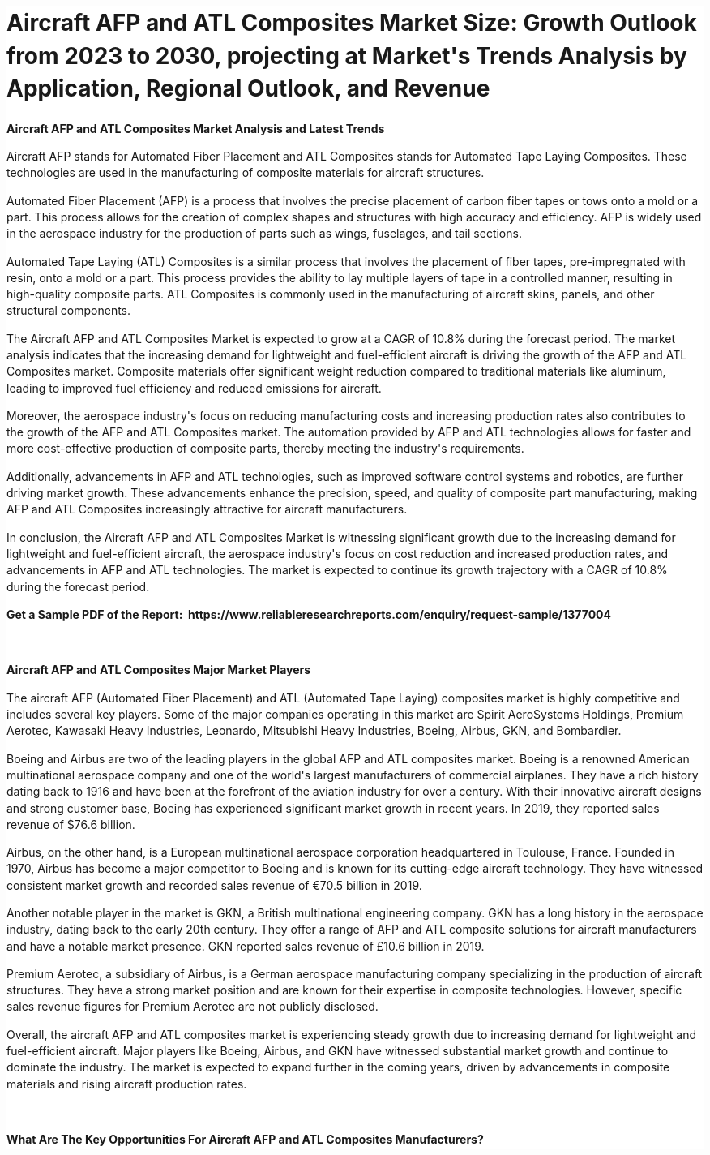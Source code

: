 <p><h1>Aircraft AFP and ATL Composites Market Size: Growth Outlook from 2023 to 2030, projecting at Market's Trends Analysis by Application, Regional Outlook, and Revenue</h1></p><p><strong>Aircraft AFP and ATL Composites Market Analysis and Latest Trends</strong></p>
<p><p>Aircraft AFP stands for Automated Fiber Placement and ATL Composites stands for Automated Tape Laying Composites. These technologies are used in the manufacturing of composite materials for aircraft structures.</p><p>Automated Fiber Placement (AFP) is a process that involves the precise placement of carbon fiber tapes or tows onto a mold or a part. This process allows for the creation of complex shapes and structures with high accuracy and efficiency. AFP is widely used in the aerospace industry for the production of parts such as wings, fuselages, and tail sections.</p><p>Automated Tape Laying (ATL) Composites is a similar process that involves the placement of fiber tapes, pre-impregnated with resin, onto a mold or a part. This process provides the ability to lay multiple layers of tape in a controlled manner, resulting in high-quality composite parts. ATL Composites is commonly used in the manufacturing of aircraft skins, panels, and other structural components.</p><p>The Aircraft AFP and ATL Composites Market is expected to grow at a CAGR of 10.8% during the forecast period. The market analysis indicates that the increasing demand for lightweight and fuel-efficient aircraft is driving the growth of the AFP and ATL Composites market. Composite materials offer significant weight reduction compared to traditional materials like aluminum, leading to improved fuel efficiency and reduced emissions for aircraft.</p><p>Moreover, the aerospace industry's focus on reducing manufacturing costs and increasing production rates also contributes to the growth of the AFP and ATL Composites market. The automation provided by AFP and ATL technologies allows for faster and more cost-effective production of composite parts, thereby meeting the industry's requirements.</p><p>Additionally, advancements in AFP and ATL technologies, such as improved software control systems and robotics, are further driving market growth. These advancements enhance the precision, speed, and quality of composite part manufacturing, making AFP and ATL Composites increasingly attractive for aircraft manufacturers.</p><p>In conclusion, the Aircraft AFP and ATL Composites Market is witnessing significant growth due to the increasing demand for lightweight and fuel-efficient aircraft, the aerospace industry's focus on cost reduction and increased production rates, and advancements in AFP and ATL technologies. The market is expected to continue its growth trajectory with a CAGR of 10.8% during the forecast period.</p></p>
<p><strong>Get a Sample PDF of the Report:&nbsp; <a href="https://www.reliableresearchreports.com/enquiry/request-sample/1377004">https://www.reliableresearchreports.com/enquiry/request-sample/1377004</a></strong></p>
<p>&nbsp;</p>
<p><strong>Aircraft AFP and ATL Composites Major Market Players</strong></p>
<p><p>The aircraft AFP (Automated Fiber Placement) and ATL (Automated Tape Laying) composites market is highly competitive and includes several key players. Some of the major companies operating in this market are Spirit AeroSystems Holdings, Premium Aerotec, Kawasaki Heavy Industries, Leonardo, Mitsubishi Heavy Industries, Boeing, Airbus, GKN, and Bombardier.</p><p>Boeing and Airbus are two of the leading players in the global AFP and ATL composites market. Boeing is a renowned American multinational aerospace company and one of the world's largest manufacturers of commercial airplanes. They have a rich history dating back to 1916 and have been at the forefront of the aviation industry for over a century. With their innovative aircraft designs and strong customer base, Boeing has experienced significant market growth in recent years. In 2019, they reported sales revenue of $76.6 billion.</p><p>Airbus, on the other hand, is a European multinational aerospace corporation headquartered in Toulouse, France. Founded in 1970, Airbus has become a major competitor to Boeing and is known for its cutting-edge aircraft technology. They have witnessed consistent market growth and recorded sales revenue of €70.5 billion in 2019.</p><p>Another notable player in the market is GKN, a British multinational engineering company. GKN has a long history in the aerospace industry, dating back to the early 20th century. They offer a range of AFP and ATL composite solutions for aircraft manufacturers and have a notable market presence. GKN reported sales revenue of £10.6 billion in 2019.</p><p>Premium Aerotec, a subsidiary of Airbus, is a German aerospace manufacturing company specializing in the production of aircraft structures. They have a strong market position and are known for their expertise in composite technologies. However, specific sales revenue figures for Premium Aerotec are not publicly disclosed.</p><p>Overall, the aircraft AFP and ATL composites market is experiencing steady growth due to increasing demand for lightweight and fuel-efficient aircraft. Major players like Boeing, Airbus, and GKN have witnessed substantial market growth and continue to dominate the industry. The market is expected to expand further in the coming years, driven by advancements in composite materials and rising aircraft production rates.</p></p>
<p>&nbsp;</p>
<p><strong>What Are The Key Opportunities For Aircraft AFP and ATL Composites Manufacturers?</strong></p>